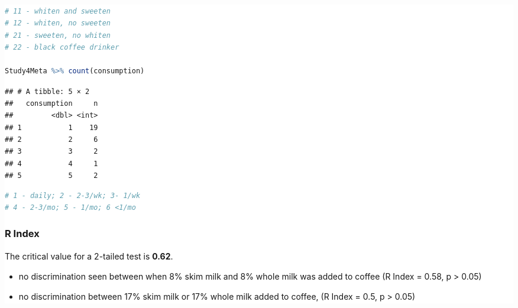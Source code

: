 ``` r
# 11 - whiten and sweeten
# 12 - whiten, no sweeten
# 21 - sweeten, no whiten
# 22 - black coffee drinker

Study4Meta %>% count(consumption)
```

```
## # A tibble: 5 × 2
##   consumption     n
##         <dbl> <int>
## 1           1    19
## 2           2     6
## 3           3     2
## 4           4     1
## 5           5     2
```

``` r
# 1 - daily; 2 - 2-3/wk; 3- 1/wk
# 4 - 2-3/mo; 5 - 1/mo; 6 <1/mo
```



### R Index  
 
The critical value for a 2-tailed test is **0.62**.  




- no discrimination seen between when 8% skim milk and 8% whole milk was added to coffee (R Index = 0.58, p > 0.05)  



- no discrimination between 17% skim milk or 17% whole milk added to coffee, (R Index = 0.5, p > 0.05)  


<div class="figure">
